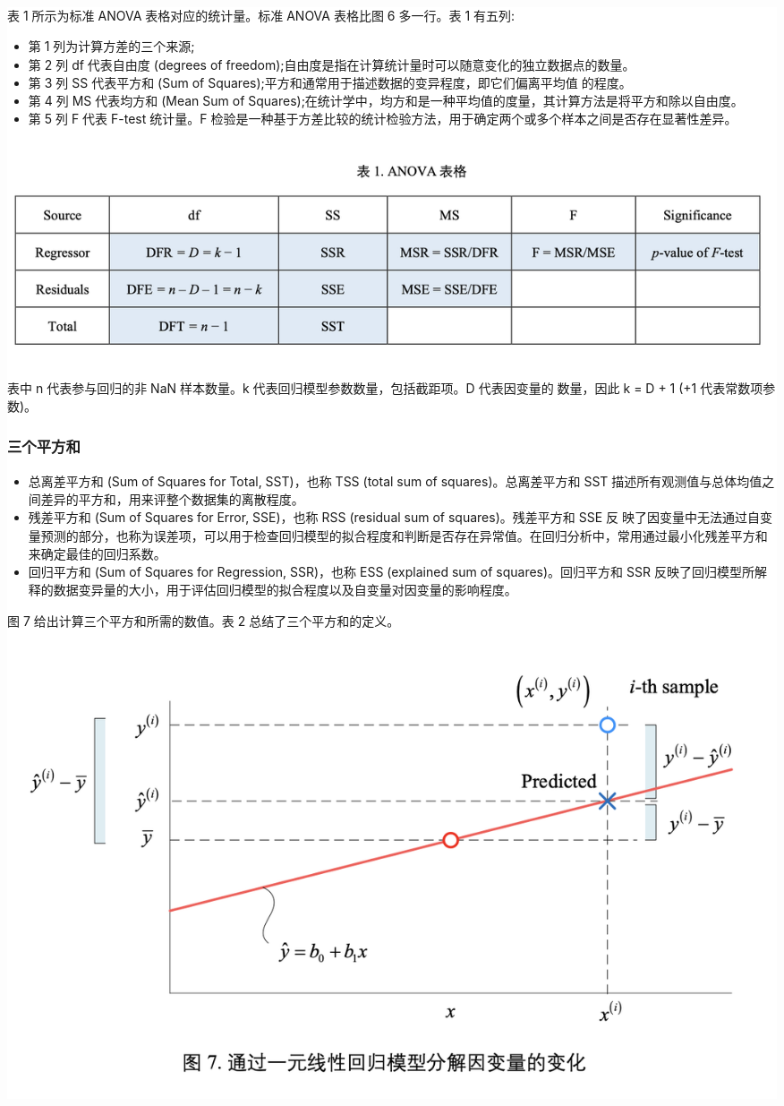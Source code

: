 表 1 所示为标准 ANOVA 表格对应的统计量。标准 ANOVA 表格比图 6 多一行。表 1 有五列:

- 第 1 列为计算方差的三个来源;
- 第 2 列 df 代表自由度 (degrees of freedom);自由度是指在计算统计量时可以随意变化的独立数据点的数量。
- 第 3 列 SS 代表平方和 (Sum of Squares);平方和通常用于描述数据的变异程度，即它们偏离平均值 的程度。
- 第 4 列 MS 代表均方和 (Mean Sum of Squares);在统计学中，均方和是一种平均值的度量，其计算方法是将平方和除以自由度。
- 第 5 列 F 代表 F-test 统计量。F 检验是一种基于方差比较的统计检验方法，用于确定两个或多个样本之间是否存在显著性差异。

![Alt text](../assets/ch2/table-1.png)

表中 n 代表参与回归的非 NaN 样本数量。k 代表回归模型参数数量，包括截距项。D 代表因变量的 数量，因此 k = D + 1 (+1 代表常数项参数)。

### 三个平方和

- 总离差平方和 (Sum of Squares for Total, SST)，也称 TSS (total sum of squares)。总离差平方和 SST 描述所有观测值与总体均值之间差异的平方和，用来评整个数据集的离散程度。
- 残差平方和 (Sum of Squares for Error, SSE)，也称 RSS (residual sum of squares)。残差平方和 SSE 反 映了因变量中无法通过自变量预测的部分，也称为误差项，可以用于检查回归模型的拟合程度和判断是否存在异常值。在回归分析中，常用通过最小化残差平方和来确定最佳的回归系数。
- 回归平方和 (Sum of Squares for Regression, SSR)，也称 ESS (explained sum of squares)。回归平方和 SSR 反映了回归模型所解释的数据变异量的大小，用于评估回归模型的拟合程度以及自变量对因变量的影响程度。

图 7 给出计算三个平方和所需的数值。表 2 总结了三个平方和的定义。

![Alt text](../assets/ch2/image-7.png)